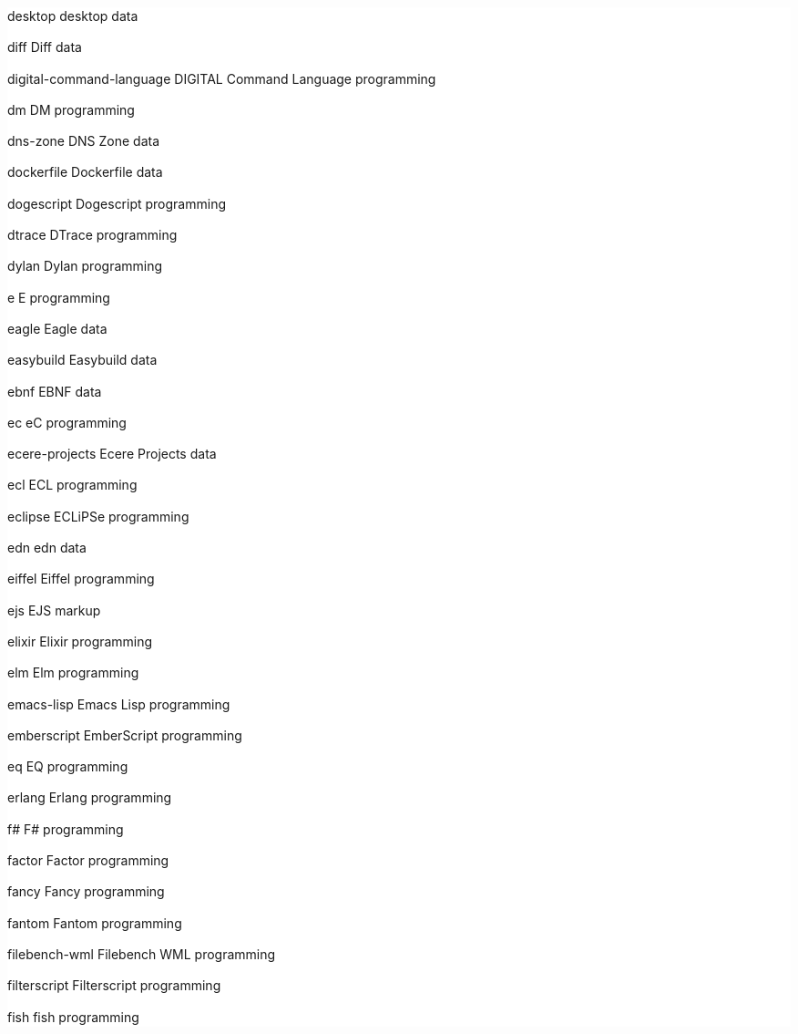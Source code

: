   desktop                          desktop                          data            

  diff                             Diff                             data            

  digital-command-language         DIGITAL Command Language         programming     

  dm                               DM                               programming     

  dns-zone                         DNS Zone                         data            

  dockerfile                       Dockerfile                       data            

  dogescript                       Dogescript                       programming     

  dtrace                           DTrace                           programming     

  dylan                            Dylan                            programming     

  e                                E                                programming     

  eagle                            Eagle                            data            

  easybuild                        Easybuild                        data            

  ebnf                             EBNF                             data            

  ec                               eC                               programming     

  ecere-projects                   Ecere Projects                   data            

  ecl                              ECL                              programming     

  eclipse                          ECLiPSe                          programming     

  edn                              edn                              data            

  eiffel                           Eiffel                           programming     

  ejs                              EJS                              markup          

  elixir                           Elixir                           programming     

  elm                              Elm                              programming     

  emacs-lisp                       Emacs Lisp                       programming     

  emberscript                      EmberScript                      programming     

  eq                               EQ                               programming     

  erlang                           Erlang                           programming     

  f#                               F#                               programming     

  factor                           Factor                           programming     

  fancy                            Fancy                            programming     

  fantom                           Fantom                           programming     

  filebench-wml                    Filebench WML                    programming     

  filterscript                     Filterscript                     programming     

  fish                             fish                             programming     
